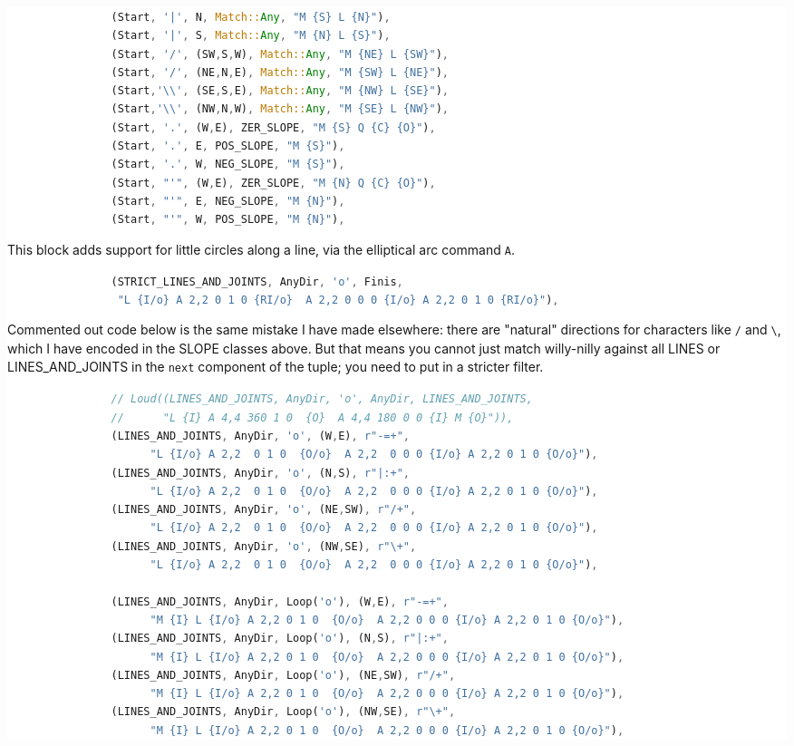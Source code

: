 ```rust
                (Start, '|', N, Match::Any, "M {S} L {N}"),
                (Start, '|', S, Match::Any, "M {N} L {S}"),
                (Start, '/', (SW,S,W), Match::Any, "M {NE} L {SW}"),
                (Start, '/', (NE,N,E), Match::Any, "M {SW} L {NE}"),
                (Start,'\\', (SE,S,E), Match::Any, "M {NW} L {SE}"),
                (Start,'\\', (NW,N,W), Match::Any, "M {SE} L {NW}"),
                (Start, '.', (W,E), ZER_SLOPE, "M {S} Q {C} {O}"),
                (Start, '.', E, POS_SLOPE, "M {S}"),
                (Start, '.', W, NEG_SLOPE, "M {S}"),
                (Start, "'", (W,E), ZER_SLOPE, "M {N} Q {C} {O}"),
                (Start, "'", E, NEG_SLOPE, "M {N}"),
                (Start, "'", W, POS_SLOPE, "M {N}"),
```

This block adds support for little circles along a line,
via the elliptical arc command `A`.

```rust
                (STRICT_LINES_AND_JOINTS, AnyDir, 'o', Finis,
                 "L {I/o} A 2,2 0 1 0 {RI/o}  A 2,2 0 0 0 {I/o} A 2,2 0 1 0 {RI/o}"),
```

Commented out code below is the same mistake I have
made elsewhere: there
are "natural" directions for characters like `/` and
`\`, which I have encoded in the SLOPE classes above.
But that means you cannot just match willy-nilly
against all LINES or LINES_AND_JOINTS in the
`next` component of the tuple; you need to put in
a stricter filter.

```rust
                // Loud((LINES_AND_JOINTS, AnyDir, 'o', AnyDir, LINES_AND_JOINTS,
                //      "L {I} A 4,4 360 1 0  {O}  A 4,4 180 0 0 {I} M {O}")),
                (LINES_AND_JOINTS, AnyDir, 'o', (W,E), r"-=+",
                      "L {I/o} A 2,2  0 1 0  {O/o}  A 2,2  0 0 0 {I/o} A 2,2 0 1 0 {O/o}"),
                (LINES_AND_JOINTS, AnyDir, 'o', (N,S), r"|:+",
                      "L {I/o} A 2,2  0 1 0  {O/o}  A 2,2  0 0 0 {I/o} A 2,2 0 1 0 {O/o}"),
                (LINES_AND_JOINTS, AnyDir, 'o', (NE,SW), r"/+",
                      "L {I/o} A 2,2  0 1 0  {O/o}  A 2,2  0 0 0 {I/o} A 2,2 0 1 0 {O/o}"),
                (LINES_AND_JOINTS, AnyDir, 'o', (NW,SE), r"\+",
                      "L {I/o} A 2,2  0 1 0  {O/o}  A 2,2  0 0 0 {I/o} A 2,2 0 1 0 {O/o}"),

                (LINES_AND_JOINTS, AnyDir, Loop('o'), (W,E), r"-=+",
                      "M {I} L {I/o} A 2,2 0 1 0  {O/o}  A 2,2 0 0 0 {I/o} A 2,2 0 1 0 {O/o}"),
                (LINES_AND_JOINTS, AnyDir, Loop('o'), (N,S), r"|:+",
                      "M {I} L {I/o} A 2,2 0 1 0  {O/o}  A 2,2 0 0 0 {I/o} A 2,2 0 1 0 {O/o}"),
                (LINES_AND_JOINTS, AnyDir, Loop('o'), (NE,SW), r"/+",
                      "M {I} L {I/o} A 2,2 0 1 0  {O/o}  A 2,2 0 0 0 {I/o} A 2,2 0 1 0 {O/o}"),
                (LINES_AND_JOINTS, AnyDir, Loop('o'), (NW,SE), r"\+",
                      "M {I} L {I/o} A 2,2 0 1 0  {O/o}  A 2,2 0 0 0 {I/o} A 2,2 0 1 0 {O/o}"),
```
